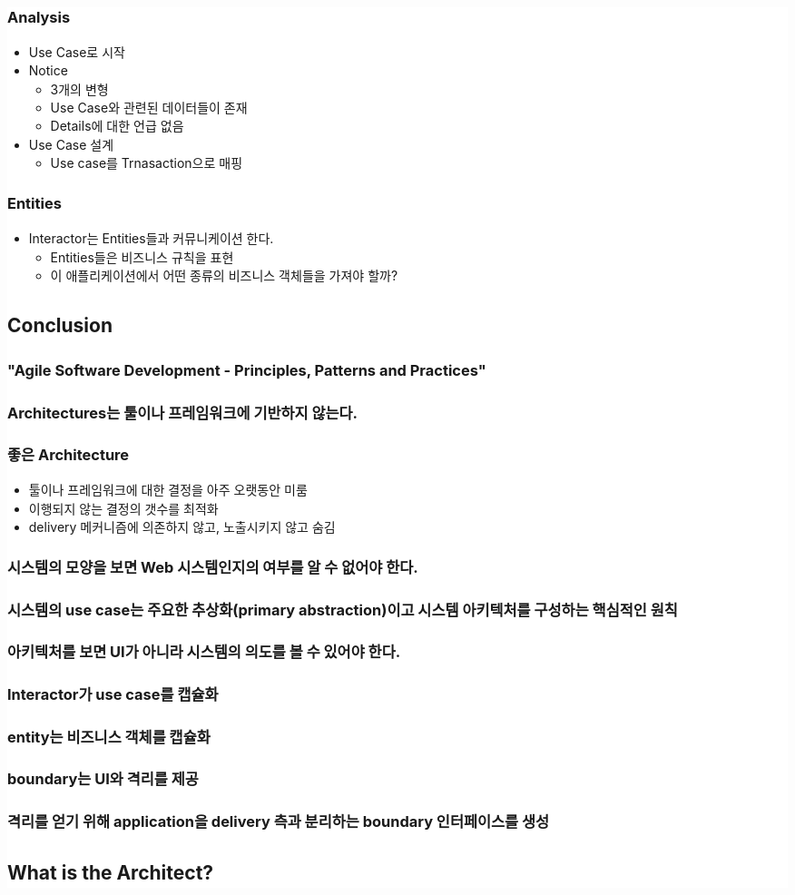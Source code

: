 ### Analysis

* Use Case로 시작
* Notice
  * 3개의 변형
  * Use Case와 관련된 데이터들이 존재
  * Details에 대한 언급 없음
* Use Case 설계
  * Use case를 Trnasaction으로 매핑

### Entities

* Interactor는 Entities들과 커뮤니케이션 한다.
  * Entities들은 비즈니스 규칙을 표현
  * 이 애플리케이션에서 어떤 종류의 비즈니스 객체들을 가져야 할까?



## Conclusion

### "Agile Software Development - Principles, Patterns and Practices"

### Architectures는 툴이나 프레임워크에 기반하지 않는다.

### 좋은 Architecture

* 툴이나 프레임워크에 대한 결정을 아주 오랫동안 미룸
* 이행되지 않는 결정의 갯수를 최적화
* delivery 메커니즘에 의존하지 않고, 노출시키지 않고 숨김

### 시스템의 모양을 보면 Web 시스템인지의 여부를 알 수 없어야 한다.

### 시스템의 use case는 주요한 추상화(primary abstraction)이고 시스템 아키텍처를 구성하는 핵심적인 원칙

### 아키텍처를 보면 UI가 아니라 시스템의 의도를 볼 수 있어야 한다.

### Interactor가 use case를 캡슐화

### entity는 비즈니스 객체를 캡슐화

### boundary는 UI와 격리를 제공

### 격리를 얻기 위해 application을 delivery 측과 분리하는 boundary 인터페이스를 생성



## What is the Architect?
